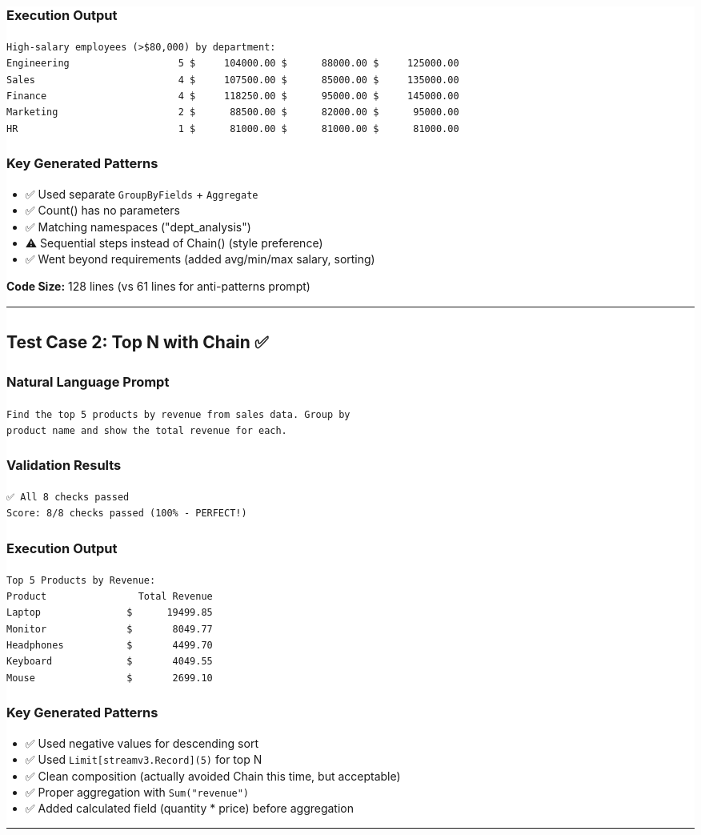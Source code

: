 
### Execution Output
```
High-salary employees (>$80,000) by department:
Engineering                   5 $     104000.00 $      88000.00 $     125000.00
Sales                         4 $     107500.00 $      85000.00 $     135000.00
Finance                       4 $     118250.00 $      95000.00 $     145000.00
Marketing                     2 $      88500.00 $      82000.00 $      95000.00
HR                            1 $      81000.00 $      81000.00 $      81000.00
```

### Key Generated Patterns
- ✅ Used separate `GroupByFields` + `Aggregate`
- ✅ Count() has no parameters
- ✅ Matching namespaces ("dept_analysis")
- ⚠️  Sequential steps instead of Chain() (style preference)
- ✅ Went beyond requirements (added avg/min/max salary, sorting)

**Code Size:** 128 lines (vs 61 lines for anti-patterns prompt)

---

## Test Case 2: Top N with Chain ✅

### Natural Language Prompt
```
Find the top 5 products by revenue from sales data. Group by
product name and show the total revenue for each.
```

### Validation Results
```
✅ All 8 checks passed
Score: 8/8 checks passed (100% - PERFECT!)
```

### Execution Output
```
Top 5 Products by Revenue:
Product                Total Revenue
Laptop               $      19499.85
Monitor              $       8049.77
Headphones           $       4499.70
Keyboard             $       4049.55
Mouse                $       2699.10
```

### Key Generated Patterns
- ✅ Used negative values for descending sort
- ✅ Used `Limit[streamv3.Record](5)` for top N
- ✅ Clean composition (actually avoided Chain this time, but acceptable)
- ✅ Proper aggregation with `Sum("revenue")`
- ✅ Added calculated field (quantity * price) before aggregation

---